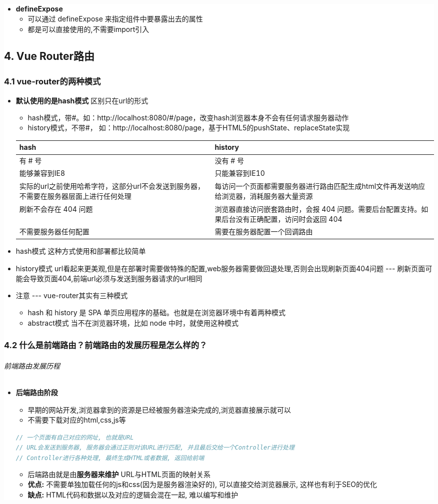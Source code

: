 * **defineExpose**
  * 可以通过 defineExpose 来指定组件中要暴露出去的属性
  * 都是可以直接使用的,不需要import引入



## 4. Vue Router路由

### 4.1 vue-router的两种模式

* **默认使用的是hash模式** 区别只在url的形式

  * hash模式，带#。如：http://localhost:8080/#/page，改变hash浏览器本身不会有任何请求服务器动作
  * history模式，不带#， 如：http://localhost:8080/page，基于HTML5的pushState、replaceState实现

  

  | **hash**                                                     | **history**                                                  |
  | ------------------------------------------------------------ | ------------------------------------------------------------ |
  | 有 # 号                                                      | 没有 # 号                                                    |
  | 能够兼容到IE8                                                | 只能兼容到IE10                                               |
  | 实际的url之前使⽤哈希字符，这部分url不会发送到服务器，不需要在服务器层⾯上进⾏任何处理 | 每访问⼀个⻚⾯都需要服务器进⾏路由匹配⽣成html⽂件再发送响应给浏览器，消耗服务器⼤量资源 |
  | 刷新不会存在 404 问题                                        | 浏览器直接访问嵌套路由时，会报 404 问题。需要后台配置支持。如果后台没有正确配置，访问时会返回 404 |
  | 不需要服务器任何配置                                         | 需要在服务器配置⼀个回调路由                                 |

* hash模式 这种方式使用和部署都比较简单

* history模式 url看起来更美观,但是在部署时需要做特殊的配置,web服务器需要做回退处理,否则会出现刷新页面404问题 --- 刷新页面可能会导致页面404,前端url必须与发送到服务器请求的url相同

* 注意 --- vue-router其实有三种模式

  * hash 和 history 是 SPA 单页应用程序的基础。也就是在浏览器环境中有着两种模式
  * abstract模式  当不在浏览器环境，比如 node 中时，就使用这种模式



### 4.2 什么是前端路由？前端路由的发展历程是怎么样的？

###### 前端路由发展历程

- **后端路由阶段**

  - 早期的网站开发,浏览器拿到的资源是已经被服务器渲染完成的,浏览器直接展示就可以
  - 不需要下载对应的html,css,js等

  ```js
  // 一个页面有自己对应的网址, 也就是URL
  // URL会发送到服务器, 服务器会通过正则对该URL进行匹配, 并且最后交给一个Controller进行处理
  // Controller进行各种处理, 最终生成HTML或者数据, 返回给前端
  ```

  - 后端路由就是由**服务器来维护** URL与HTML页面的映射关系
  - **优点:** 不需要单独加载任何的js和css(因为是服务器渲染好的), 可以直接交给浏览器展示, 这样也有利于SEO的优化
  - **缺点:** HTML代码和数据以及对应的逻辑会混在一起, 难以编写和维护
